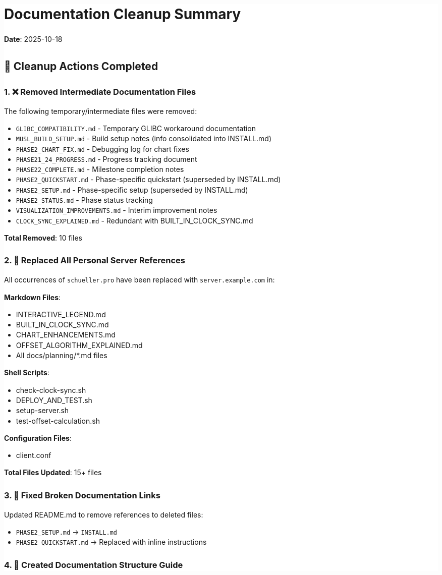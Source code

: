 # Documentation Cleanup Summary

**Date**: 2025-10-18

## 🧹 Cleanup Actions Completed

### 1. ❌ Removed Intermediate Documentation Files

The following temporary/intermediate files were removed:

- `GLIBC_COMPATIBILITY.md` - Temporary GLIBC workaround documentation
- `MUSL_BUILD_SETUP.md` - Build setup notes (info consolidated into INSTALL.md)
- `PHASE2_CHART_FIX.md` - Debugging log for chart fixes
- `PHASE21_24_PROGRESS.md` - Progress tracking document
- `PHASE22_COMPLETE.md` - Milestone completion notes
- `PHASE2_QUICKSTART.md` - Phase-specific quickstart (superseded by INSTALL.md)
- `PHASE2_SETUP.md` - Phase-specific setup (superseded by INSTALL.md)
- `PHASE2_STATUS.md` - Phase status tracking
- `VISUALIZATION_IMPROVEMENTS.md` - Interim improvement notes
- `CLOCK_SYNC_EXPLAINED.md` - Redundant with BUILT_IN_CLOCK_SYNC.md

**Total Removed**: 10 files

### 2. 🔄 Replaced All Personal Server References

All occurrences of `schueller.pro` have been replaced with `server.example.com` in:

**Markdown Files**:
- INTERACTIVE_LEGEND.md
- BUILT_IN_CLOCK_SYNC.md
- CHART_ENHANCEMENTS.md
- OFFSET_ALGORITHM_EXPLAINED.md
- All docs/planning/*.md files

**Shell Scripts**:
- check-clock-sync.sh
- DEPLOY_AND_TEST.sh
- setup-server.sh
- test-offset-calculation.sh

**Configuration Files**:
- client.conf

**Total Files Updated**: 15+ files

### 3. 🔗 Fixed Broken Documentation Links

Updated README.md to remove references to deleted files:
- `PHASE2_SETUP.md` → `INSTALL.md`
- `PHASE2_QUICKSTART.md` → Replaced with inline instructions

### 4. 📁 Created Documentation Structure Guide
